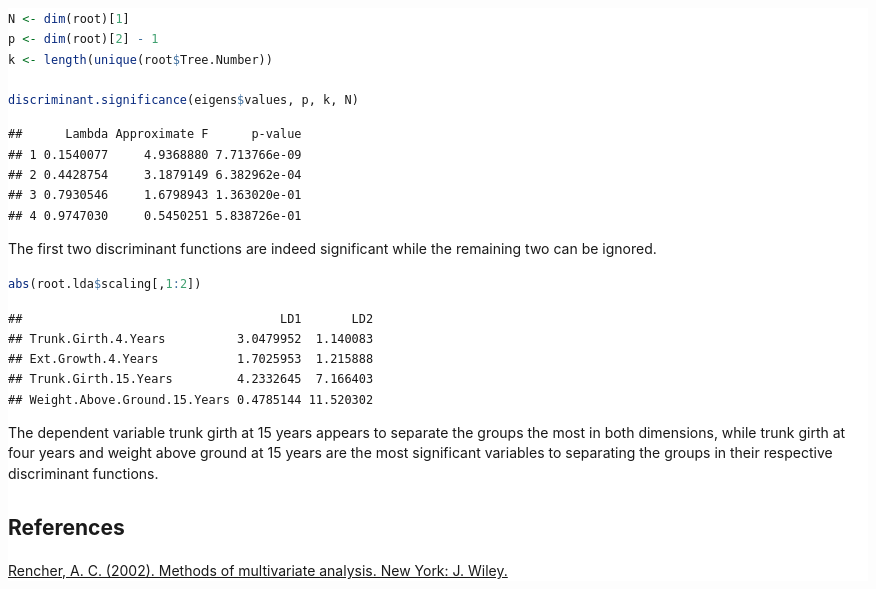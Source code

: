 ``` r
N <- dim(root)[1]
p <- dim(root)[2] - 1
k <- length(unique(root$Tree.Number))

discriminant.significance(eigens$values, p, k, N)
```

    ##      Lambda Approximate F      p-value
    ## 1 0.1540077     4.9368880 7.713766e-09
    ## 2 0.4428754     3.1879149 6.382962e-04
    ## 3 0.7930546     1.6798943 1.363020e-01
    ## 4 0.9747030     0.5450251 5.838726e-01

The first two discriminant functions are indeed significant while the remaining two can be ignored.

``` r
abs(root.lda$scaling[,1:2])
```

    ##                                    LD1       LD2
    ## Trunk.Girth.4.Years          3.0479952  1.140083
    ## Ext.Growth.4.Years           1.7025953  1.215888
    ## Trunk.Girth.15.Years         4.2332645  7.166403
    ## Weight.Above.Ground.15.Years 0.4785144 11.520302

The dependent variable trunk girth at 15 years appears to separate the groups the most in both dimensions, while trunk girth at four years and weight above ground at 15 years are the most significant variables to separating the groups in their respective discriminant functions.

References
----------

[Rencher, A. C. (2002). Methods of multivariate analysis. New York: J. Wiley.](https://amzn.to/39gsldt)
